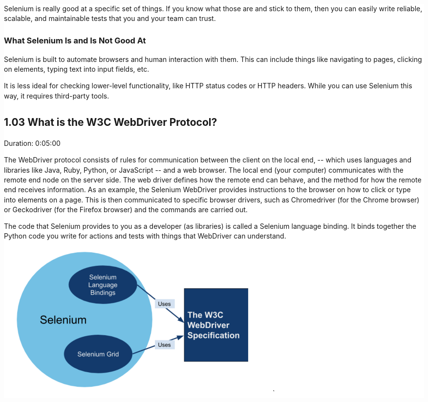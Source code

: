 Selenium is really good at a specific set of things. If you know what those are and stick to them, then you can easily write reliable, scalable, and maintainable tests that you and your team can trust.


### What Selenium Is and Is Not Good At

Selenium is built to automate browsers and human interaction with them. This can include things like navigating to pages, clicking on elements, typing text into input fields, etc.

It is less ideal for checking lower-level functionality, like HTTP status codes or HTTP headers. While you can use Selenium this way, it requires third-party tools.


## 1.03 What is the W3C WebDriver Protocol?
Duration: 0:05:00

The WebDriver protocol consists of rules for communication between the client on the local end, -- which uses languages and libraries like Java, Ruby, Python, or JavaScript -- and a web browser. The local end (your computer) communicates with the remote end node on the server side. The web driver defines how the remote end can behave, and the method for how the remote end receives information. As an example, the Selenium WebDriver provides instructions to the browser on how to click or type into elements on a page. This is then communicated to specific browser drivers, such as Chromedriver (for the Chrome browser) or Geckodriver (for the Firefox browser) and the commands are carried out.

The code that Selenium provides to you as a developer (as libraries) is called a Selenium language binding. It binds together the Python code you write for actions and tests with things that WebDriver can understand.



<img src="assets/1.03A.png" alt="Selenium Diagram" width="550"/>`
